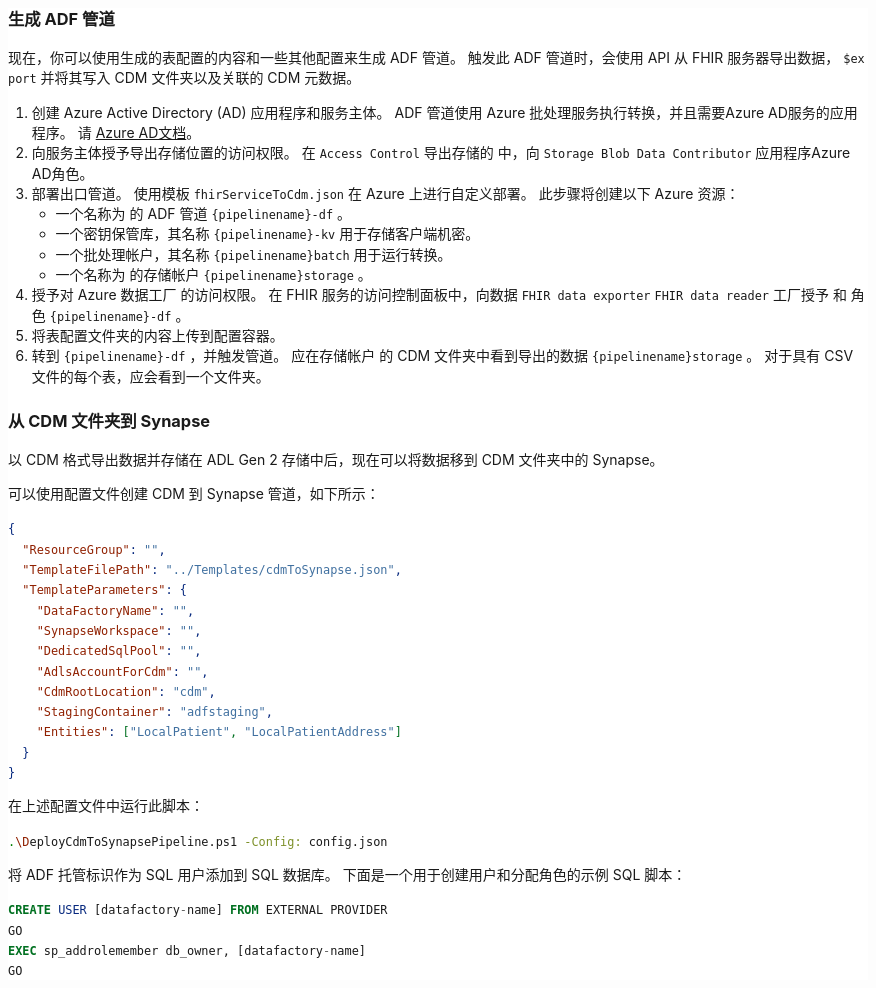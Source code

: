 ### <a name="generating-adf-pipeline"></a>生成 ADF 管道

现在，你可以使用生成的表配置的内容和一些其他配置来生成 ADF 管道。 触发此 ADF 管道时，会使用 API 从 FHIR 服务器导出数据， `$export` 并将其写入 CDM 文件夹以及关联的 CDM 元数据。

1. 创建 Azure Active Directory (AD) 应用程序和服务主体。 ADF 管道使用 Azure 批处理服务执行转换，并且需要Azure AD服务的应用程序。 请 [Azure AD文档](../../active-directory/develop/howto-create-service-principal-portal.md)。
2. 向服务主体授予导出存储位置的访问权限。 在 `Access Control` 导出存储的 中，向 `Storage Blob Data Contributor` 应用程序Azure AD角色。
3. 部署出口管道。 使用模板 `fhirServiceToCdm.json` 在 Azure 上进行自定义部署。 此步骤将创建以下 Azure 资源：
    - 一个名称为 的 ADF 管道 `{pipelinename}-df` 。
    - 一个密钥保管库，其名称 `{pipelinename}-kv` 用于存储客户端机密。
    - 一个批处理帐户，其名称 `{pipelinename}batch` 用于运行转换。
    - 一个名称为 的存储帐户 `{pipelinename}storage` 。
4. 授予对 Azure 数据工厂 的访问权限。 在 FHIR 服务的访问控制面板中，向数据 `FHIR data exporter` `FHIR data reader` 工厂授予 和 角色 `{pipelinename}-df` 。
5. 将表配置文件夹的内容上传到配置容器。
6. 转到 `{pipelinename}-df` ，并触发管道。 应在存储帐户 的 CDM 文件夹中看到导出的数据 `{pipelinename}storage` 。 对于具有 CSV 文件的每个表，应会看到一个文件夹。

### <a name="from-cdm-folder-to-synapse"></a>从 CDM 文件夹到 Synapse

以 CDM 格式导出数据并存储在 ADL Gen 2 存储中后，现在可以将数据移到 CDM 文件夹中的 Synapse。

可以使用配置文件创建 CDM 到 Synapse 管道，如下所示：

```json
{
  "ResourceGroup": "",
  "TemplateFilePath": "../Templates/cdmToSynapse.json",
  "TemplateParameters": {
    "DataFactoryName": "",
    "SynapseWorkspace": "",
    "DedicatedSqlPool": "",
    "AdlsAccountForCdm": "",
    "CdmRootLocation": "cdm",
    "StagingContainer": "adfstaging",
    "Entities": ["LocalPatient", "LocalPatientAddress"]
  }
}
```

在上述配置文件中运行此脚本：

```bash
.\DeployCdmToSynapsePipeline.ps1 -Config: config.json
```

将 ADF 托管标识作为 SQL 用户添加到 SQL 数据库。 下面是一个用于创建用户和分配角色的示例 SQL 脚本：

```sql
CREATE USER [datafactory-name] FROM EXTERNAL PROVIDER
GO
EXEC sp_addrolemember db_owner, [datafactory-name]
GO
```
